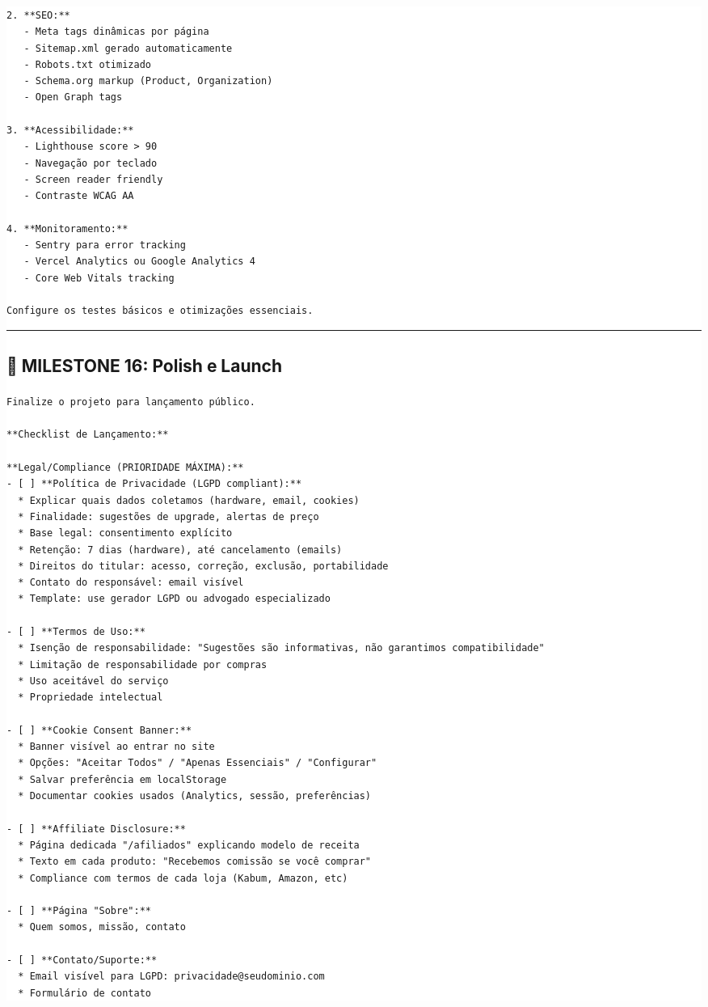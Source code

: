 ```prompt
2. **SEO:**
   - Meta tags dinâmicas por página
   - Sitemap.xml gerado automaticamente
   - Robots.txt otimizado
   - Schema.org markup (Product, Organization)
   - Open Graph tags

3. **Acessibilidade:**
   - Lighthouse score > 90
   - Navegação por teclado
   - Screen reader friendly
   - Contraste WCAG AA

4. **Monitoramento:**
   - Sentry para error tracking
   - Vercel Analytics ou Google Analytics 4
   - Core Web Vitals tracking

Configure os testes básicos e otimizações essenciais.
```

---

## 🎯 MILESTONE 16: Polish e Launch

```prompt
Finalize o projeto para lançamento público.

**Checklist de Lançamento:**

**Legal/Compliance (PRIORIDADE MÁXIMA):**
- [ ] **Política de Privacidade (LGPD compliant):**
  * Explicar quais dados coletamos (hardware, email, cookies)
  * Finalidade: sugestões de upgrade, alertas de preço
  * Base legal: consentimento explícito
  * Retenção: 7 dias (hardware), até cancelamento (emails)
  * Direitos do titular: acesso, correção, exclusão, portabilidade
  * Contato do responsável: email visível
  * Template: use gerador LGPD ou advogado especializado
  
- [ ] **Termos de Uso:**
  * Isenção de responsabilidade: "Sugestões são informativas, não garantimos compatibilidade"
  * Limitação de responsabilidade por compras
  * Uso aceitável do serviço
  * Propriedade intelectual
  
- [ ] **Cookie Consent Banner:**
  * Banner visível ao entrar no site
  * Opções: "Aceitar Todos" / "Apenas Essenciais" / "Configurar"
  * Salvar preferência em localStorage
  * Documentar cookies usados (Analytics, sessão, preferências)
  
- [ ] **Affiliate Disclosure:**
  * Página dedicada "/afiliados" explicando modelo de receita
  * Texto em cada produto: "Recebemos comissão se você comprar"
  * Compliance com termos de cada loja (Kabum, Amazon, etc)
  
- [ ] **Página "Sobre":**
  * Quem somos, missão, contato
  
- [ ] **Contato/Suporte:**
  * Email visível para LGPD: privacidade@seudominio.com
  * Formulário de contato
```